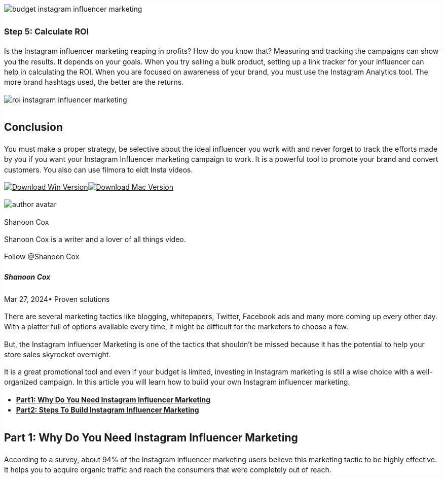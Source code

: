 
![budget instagram influencer marketing](https://images.wondershare.com/filmora/article-images/budget-video-service.JPG)

### Step 5: Calculate ROI

 Is the Instagram influencer marketing reaping in profits? How do you know that? Measuring and tracking the campaigns can show you the results. It depends on your goals. When you try selling a bulk product, setting up a link tracker for your influencer can help in calculating the ROI. When you are focused on awareness of your brand, you must use the Instagram Analytics tool. The more brand hashtags used, the better are the returns.


![roi instagram influencer marketing](https://images.wondershare.com/filmora/article-images/roi.JPG)

## Conclusion

 You must make a proper strategy, be selective about the ideal influencer you work with and never forget to track the efforts made by you if you want your Instagram Influencer marketing campaign to work. It is a powerful tool to promote your brand and convert customers. You also can use filmora to eidt Insta videos.

[![Download Win Version](https://images.wondershare.com/filmora/guide/download-btn-win.jpg)](https://tools.techidaily.com/wondershare/filmora/download/)[![Download Mac Version](https://images.wondershare.com/filmora/guide/download-btn-mac.jpg)](https://tools.techidaily.com/wondershare/filmora/download/)


![author avatar](https://images.wondershare.com/filmora/article-images/shannon-cox.jpg)

Shanoon Cox

Shanoon Cox is a writer and a lover of all things video.

Follow @Shanoon Cox

##### Shanoon Cox

 Mar 27, 2024• Proven solutions

 There are several marketing tactics like blogging, whitepapers, Twitter, Facebook ads and many more coming up every other day. With a platter full of options available every time, it might be difficult for the marketers to choose a few.

 But, the Instagram Influencer Marketing is one of the tactics that shouldn’t be missed because it has the potential to help your store sales skyrocket overnight.

 It is a great promotional tool and even if your budget is limited, investing in Instagram marketing is still a wise choice with a well-organized campaign. In this article you will learn how to build your own Instagram influencer marketing.

* [**Part1: Why Do You Need Instagram Influencer Marketing**](#part1)
* [**Part2: Steps To Build Instagram Influencer Marketing**](#part2)

## Part 1: Why Do You Need Instagram Influencer Marketing

 According to a survey, about [94%](http://go.pardot.com/l/153091/2016-11-29/9t6n1k) of the Instagram influencer marketing users believe this marketing tactic to be highly effective. It helps you to acquire organic traffic and reach the consumers that were completely out of reach.
